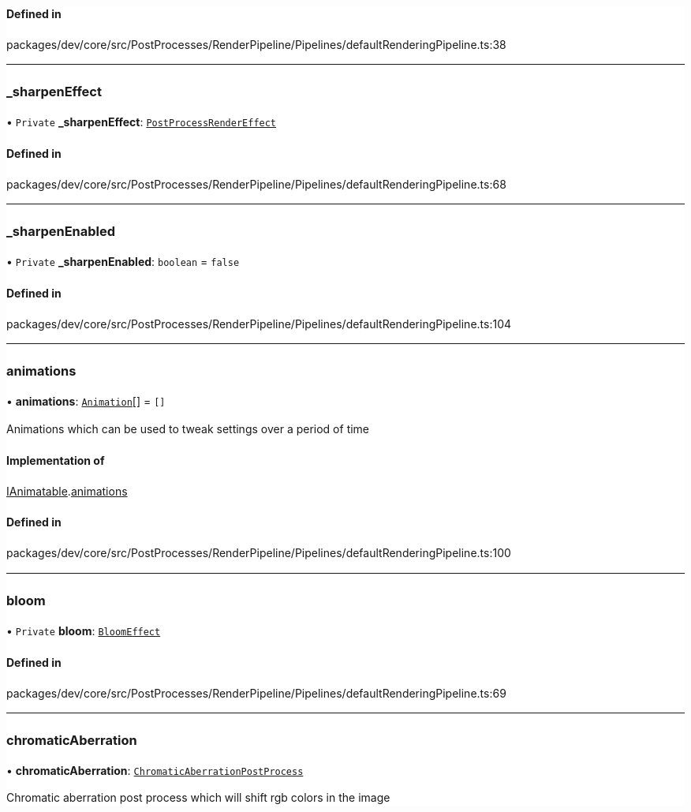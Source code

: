 #### Defined in

packages/dev/core/src/PostProcesses/RenderPipeline/Pipelines/defaultRenderingPipeline.ts:38

___

### \_sharpenEffect

• `Private` **\_sharpenEffect**: [`PostProcessRenderEffect`](PostProcessRenderEffect.md)

#### Defined in

packages/dev/core/src/PostProcesses/RenderPipeline/Pipelines/defaultRenderingPipeline.ts:68

___

### \_sharpenEnabled

• `Private` **\_sharpenEnabled**: `boolean` = `false`

#### Defined in

packages/dev/core/src/PostProcesses/RenderPipeline/Pipelines/defaultRenderingPipeline.ts:104

___

### animations

• **animations**: [`Animation`](Animation.md)[] = `[]`

Animations which can be used to tweak settings over a period of time

#### Implementation of

[IAnimatable](../interfaces/IAnimatable.md).[animations](../interfaces/IAnimatable.md#animations)

#### Defined in

packages/dev/core/src/PostProcesses/RenderPipeline/Pipelines/defaultRenderingPipeline.ts:100

___

### bloom

• `Private` **bloom**: [`BloomEffect`](BloomEffect.md)

#### Defined in

packages/dev/core/src/PostProcesses/RenderPipeline/Pipelines/defaultRenderingPipeline.ts:69

___

### chromaticAberration

• **chromaticAberration**: [`ChromaticAberrationPostProcess`](ChromaticAberrationPostProcess.md)

Chromatic aberration post process which will shift rgb colors in the image
